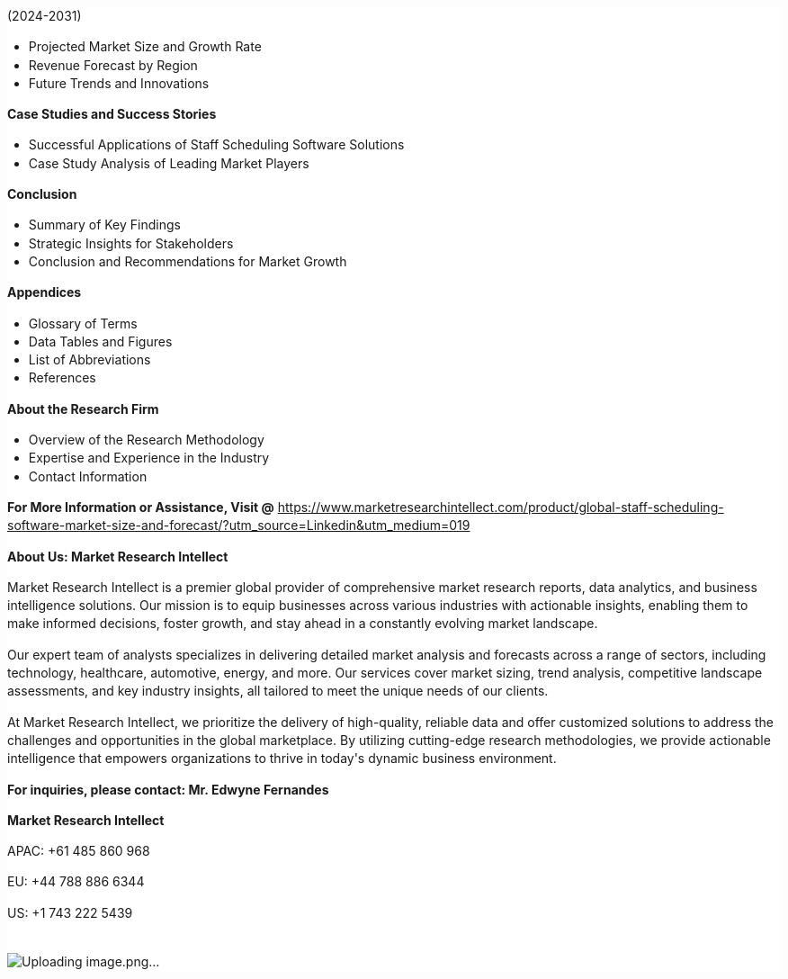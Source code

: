 (2024-2031)</strong></p><ul><li>Projected Market Size and Growth Rate</li><li>Revenue Forecast by Region</li><li>Future Trends and Innovations</li></ul><p><strong>Case Studies and Success Stories</strong></p><ul><li>Successful Applications of Staff Scheduling Software Solutions</li><li>Case Study Analysis of Leading Market Players</li></ul><p><strong>Conclusion</strong></p><ul><li>Summary of Key Findings</li><li>Strategic Insights for Stakeholders</li><li>Conclusion and Recommendations for Market Growth</li></ul><p><strong>Appendices</strong></p><ul><li>Glossary of Terms</li><li>Data Tables and Figures</li><li>List of Abbreviations</li><li>References</li></ul><p><strong>About the Research Firm</strong></p><ul><li>Overview of the Research Methodology</li><li>Expertise and Experience in the Industry</li><li>Contact Information</li></ul></div><div class="article-main__content" data-test-id="publishing-text-block"><p><span class="font-[700]"><strong>For More Information or Assistance, Visit @</strong>&nbsp;<a href="https://www.marketresearchintellect.com/product/global-staff-scheduling-software-market-size-and-forecast/?utm_source=Linkedin&utm_medium=019">https://www.marketresearchintellect.com/product/global-staff-scheduling-software-market-size-and-forecast/?utm_source=Linkedin&utm_medium=019</a></span></p><p><strong>About Us: Market Research Intellect</strong></p><p>Market Research Intellect is a premier global provider of comprehensive market research reports, data analytics, and business intelligence solutions. Our mission is to equip businesses across various industries with actionable insights, enabling them to make informed decisions, foster growth, and stay ahead in a constantly evolving market landscape.</p><p>Our expert team of analysts specializes in delivering detailed market analysis and forecasts across a range of sectors, including technology, healthcare, automotive, energy, and more. Our services cover market sizing, trend analysis, competitive landscape assessments, and key industry insights, all tailored to meet the unique needs of our clients.</p><p>At Market Research Intellect, we prioritize the delivery of high-quality, reliable data and offer customized solutions to address the challenges and opportunities in the global marketplace. By utilizing cutting-edge research methodologies, we provide actionable intelligence that empowers organizations to thrive in today's dynamic business environment.</p><p><strong>For inquiries, please contact: Mr. Edwyne Fernandes</strong></p><p><strong>Market Research Intellect</strong></p><p>APAC: +61 485 860 968</p><p>EU: +44 788 886 6344</p><p>US: +1 743 222 5439</p></div><div class="article-main__content" data-test-id="publishing-text-block">&nbsp;</div>
![Uploading image.png…]()
